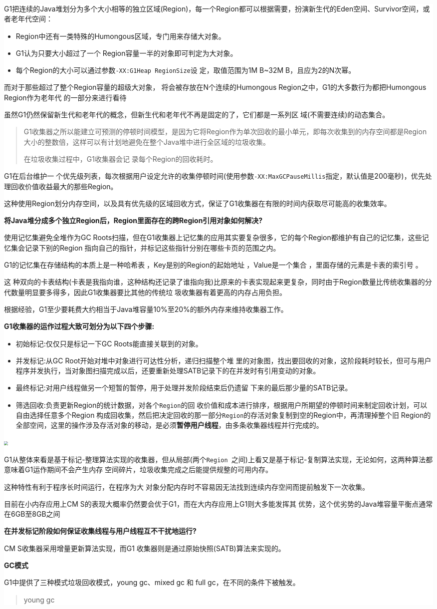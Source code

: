 G1把连续的Java堆划分为多个大小相等的独立区域(Region)，每一个Region都可以根据需要，扮演新生代的Eden空间、Survivor空间，或者老年代空间：

* Region中还有一类特殊的Humongous区域，专门用来存储大对象。

* G1认为只要大小超过了一个 Region容量一半的对象即可判定为大对象。

* 每个Region的大小可以通过参数`-XX:G1Heap RegionSize`设 定，取值范围为1M B~32M B，且应为2的N次幂。

而对于那些超过了整个Region容量的超级大对象， 将会被存放在N个连续的Humongous Region之中，G1的大多数行为都把Humongous Region作为老年代 的一部分来进行看待

虽然G1仍然保留新生代和老年代的概念，但新生代和老年代不再是固定的了，它们都是一系列区 域(不需要连续)的动态集合。

> G1收集器之所以能建立可预测的停顿时间模型，是因为它将Region作为单次回收的最小单元，即每次收集到的内存空间都是Region大小的整数倍，这样可以有计划地避免在整个Java堆中进行全区域的垃圾收集。
>
> 在垃圾收集过程中，G1收集器会记 录每个Region的回收耗时。

G1在后台维护一 个优先级列表，每次根据用户设定允许的收集停顿时间(使用参数`-XX:MaxGCPauseMillis`指定，默认值是200毫秒)，优先处理回收价值收益最大的那些Region。 

这种使用Region划分内存空间，以及具有优先级的区域回收方式，保证了G1收集器在有限的时间内获取尽可能高的收集效率。

**将Java堆分成多个独立Region后，Region里面存在的跨Region引用对象如何解决?**

使用记忆集避免全堆作为GC Roots扫描，但在G1收集器上记忆集的应用其实要复杂很多，它的每个Region都维护有自己的记忆集，这些记忆集会记录下别的Region 指向自己的指针，并标记这些指针分别在哪些卡页的范围之内。

G1的记忆集在存储结构的本质上是一种哈希表 ，Key是别的Region的起始地址 ，Value是一个集合 ，里面存储的元素是卡表的索引号 。 

这 种双向的卡表结构(卡表是我指向谁，这种结构还记录了谁指向我)比原来的卡表实现起来更复杂，同时由于Region数量比传统收集器的分代数量明显要多得多，因此G1收集器要比其他的传统垃 圾收集器有着更高的内存占用负担。

根据经验，G1至少要耗费大约相当于Java堆容量10%至20%的额外内存来维持收集器工作。

**G1收集器的运作过程大致可划分为以下四个步骤:**

* 初始标记:仅仅只是标记一下GC Roots能直接关联到的对象。

* 并发标记:从GC Root开始对堆中对象进行可达性分析，递归扫描整个堆 里的对象图，找出要回收的对象，这阶段耗时较长，但可与用户程序并发执行，当对象图扫描完成以后，还要重新处理SATB记录下的在并发时有引用变动的对象。

* 最终标记:对用户线程做另一个短暂的暂停，用于处理并发阶段结束后仍遗留 下来的最后那少量的SATB记录。

* 筛选回收:负责更新Region的统计数据，对各个`Region`的回 收价值和成本进行排序，根据用户所期望的停顿时间来制定回收计划，可以自由选择任意多个Region 构成回收集，然后把决定回收的那一部分`Region`的存活对象复制到空的Region中，再清理掉整个旧 Region的全部空间，这里的操作涉及存活对象的移动，是必须**暂停用户线程**，由多条收集器线程并行完成的。

<img src="https://img-blog.csdnimg.cn/84db616d120a43c0890d320154aca3c4.png" style="zoom:50%;" />

G1从整体来看是基于标记-整理算法实现的收集器，但从局部(两个`Region `之间)上看又是基于标记-复制算法实现，无论如何，这两种算法都意味着G1运作期间不会产生内存 空间碎片，垃圾收集完成之后能提供规整的可用内存。

这种特性有利于程序长时间运行，在程序为大 对象分配内存时不容易因无法找到连续内存空间而提前触发下一次收集。

目前在小内存应用上CM S的表现大概率仍然要会优于G1，而在大内存应用上G1则大多能发挥其 优势，这个优劣势的Java堆容量平衡点通常在6GB至8GB之间

**在并发标记阶段如何保证收集线程与用户线程互不干扰地运行?**

CM S收集器采用增量更新算法实现，而G1 收集器则是通过原始快照(SATB)算法来实现的。

**GC模式**

G1中提供了三种模式垃圾回收模式，young gc、mixed gc 和 full gc，在不同的条件下被触发。

> young gc
